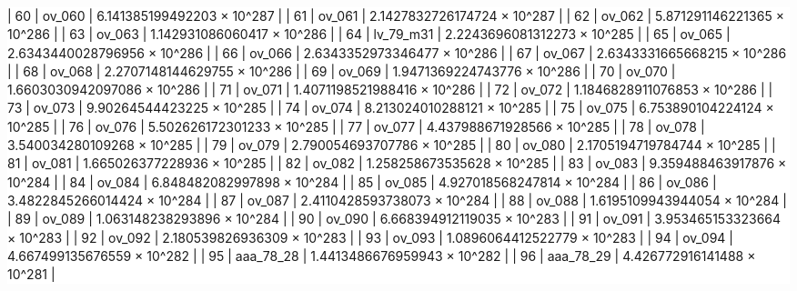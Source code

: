 | 60 | ov_060 | 6.141385199492203 × 10^287 |
| 61 | ov_061 | 2.1427832726174724 × 10^287 |
| 62 | ov_062 | 5.871291146221365 × 10^286 |
| 63 | ov_063 | 1.142931086060417 × 10^286 |
| 64 | lv_79_m31 | 2.2243696081312273 × 10^285 |
| 65 | ov_065 | 2.6343440028796956 × 10^286 |
| 66 | ov_066 | 2.6343352973346477 × 10^286 |
| 67 | ov_067 | 2.6343331665668215 × 10^286 |
| 68 | ov_068 | 2.2707148144629755 × 10^286 |
| 69 | ov_069 | 1.9471369224743776 × 10^286 |
| 70 | ov_070 | 1.6603030942097086 × 10^286 |
| 71 | ov_071 | 1.4071198521988416 × 10^286 |
| 72 | ov_072 | 1.1846828911076853 × 10^286 |
| 73 | ov_073 | 9.90264544423225 × 10^285 |
| 74 | ov_074 | 8.213024010288121 × 10^285 |
| 75 | ov_075 | 6.753890104224124 × 10^285 |
| 76 | ov_076 | 5.502626172301233 × 10^285 |
| 77 | ov_077 | 4.437988671928566 × 10^285 |
| 78 | ov_078 | 3.540034280109268 × 10^285 |
| 79 | ov_079 | 2.790054693707786 × 10^285 |
| 80 | ov_080 | 2.1705194719784744 × 10^285 |
| 81 | ov_081 | 1.665026377228936 × 10^285 |
| 82 | ov_082 | 1.258258673535628 × 10^285 |
| 83 | ov_083 | 9.359488463917876 × 10^284 |
| 84 | ov_084 | 6.848482082997898 × 10^284 |
| 85 | ov_085 | 4.927018568247814 × 10^284 |
| 86 | ov_086 | 3.4822845266014424 × 10^284 |
| 87 | ov_087 | 2.4110428593738073 × 10^284 |
| 88 | ov_088 | 1.6195109943944054 × 10^284 |
| 89 | ov_089 | 1.063148238293896 × 10^284 |
| 90 | ov_090 | 6.668394912119035 × 10^283 |
| 91 | ov_091 | 3.953465153323664 × 10^283 |
| 92 | ov_092 | 2.180539826936309 × 10^283 |
| 93 | ov_093 | 1.0896064412522779 × 10^283 |
| 94 | ov_094 | 4.667499135676559 × 10^282 |
| 95 | aaa_78_28 | 1.4413486676959943 × 10^282 |
| 96 | aaa_78_29 | 4.426772916141488 × 10^281 |